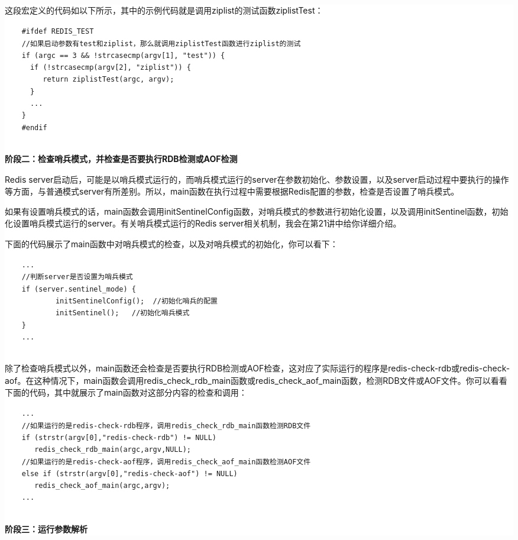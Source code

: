 这段宏定义的代码如以下所示，其中的示例代码就是调用ziplist的测试函数ziplistTest：

```
    #ifdef REDIS_TEST
    //如果启动参数有test和ziplist，那么就调用ziplistTest函数进行ziplist的测试
    if (argc == 3 && !strcasecmp(argv[1], "test")) {
      if (!strcasecmp(argv[2], "ziplist")) {
         return ziplistTest(argc, argv);
      }
      ...
    }
    #endif
    

```

**阶段二：检查哨兵模式，并检查是否要执行RDB检测或AOF检测**

Redis server启动后，可能是以哨兵模式运行的，而哨兵模式运行的server在参数初始化、参数设置，以及server启动过程中要执行的操作等方面，与普通模式server有所差别。所以，main函数在执行过程中需要根据Redis配置的参数，检查是否设置了哨兵模式。

如果有设置哨兵模式的话，main函数会调用initSentinelConfig函数，对哨兵模式的参数进行初始化设置，以及调用initSentinel函数，初始化设置哨兵模式运行的server。有关哨兵模式运行的Redis server相关机制，我会在第21讲中给你详细介绍。

下面的代码展示了main函数中对哨兵模式的检查，以及对哨兵模式的初始化，你可以看下：

```
    ...
    //判断server是否设置为哨兵模式
    if (server.sentinel_mode) {
            initSentinelConfig();  //初始化哨兵的配置
            initSentinel();   //初始化哨兵模式
    }
    ...
    

```

除了检查哨兵模式以外，main函数还会检查是否要执行RDB检测或AOF检查，这对应了实际运行的程序是redis-check-rdb或redis-check-aof。在这种情况下，main函数会调用redis\_check\_rdb\_main函数或redis\_check\_aof\_main函数，检测RDB文件或AOF文件。你可以看看下面的代码，其中就展示了main函数对这部分内容的检查和调用：

```
    ...
    //如果运行的是redis-check-rdb程序，调用redis_check_rdb_main函数检测RDB文件
    if (strstr(argv[0],"redis-check-rdb") != NULL)
       redis_check_rdb_main(argc,argv,NULL);
    //如果运行的是redis-check-aof程序，调用redis_check_aof_main函数检测AOF文件
    else if (strstr(argv[0],"redis-check-aof") != NULL)
       redis_check_aof_main(argc,argv);
    ...
    

```

**阶段三：运行参数解析**
